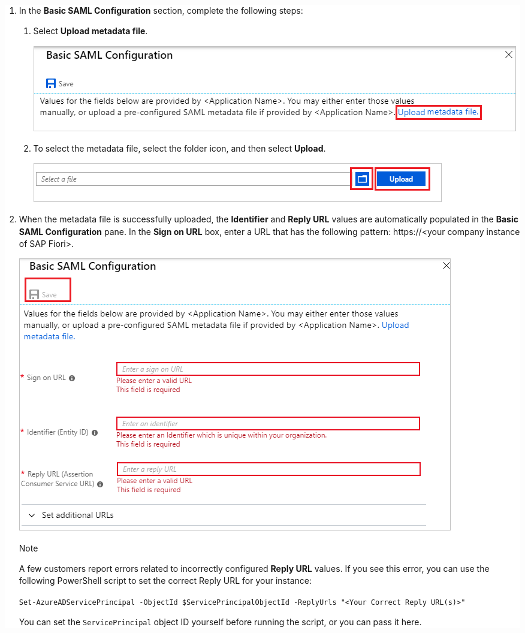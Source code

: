 1. In the **Basic SAML Configuration** section, complete the following steps:

    1. Select **Upload metadata file**.

        ![The Upload metadata file option](common/upload-metadata.png)

    1. To select the metadata file, select the folder icon, and then select **Upload**.

        ![Select the metadata file and then select the Upload button](common/browse-upload-metadata.png)

1. When the metadata file is successfully uploaded, the **Identifier** and **Reply URL** values are automatically populated in the **Basic SAML Configuration** pane. In the **Sign on URL** box, enter a URL that has the following pattern: https:\//\<your company instance of SAP Fiori\>.

    ![SAP Fiori domain and URLs single sign-on information](common/sp-identifier-reply.png)

    > [!NOTE]
    > A few customers report errors related to incorrectly configured **Reply URL** values. If you see this error, you can use the following PowerShell script to set the correct Reply URL for your instance:
    >
    > ```
    > Set-AzureADServicePrincipal -ObjectId $ServicePrincipalObjectId -ReplyUrls "<Your Correct Reply URL(s)>"
    > ``` 
    > 
    > You can set the `ServicePrincipal` object ID yourself before running the script, or you can pass it here.
